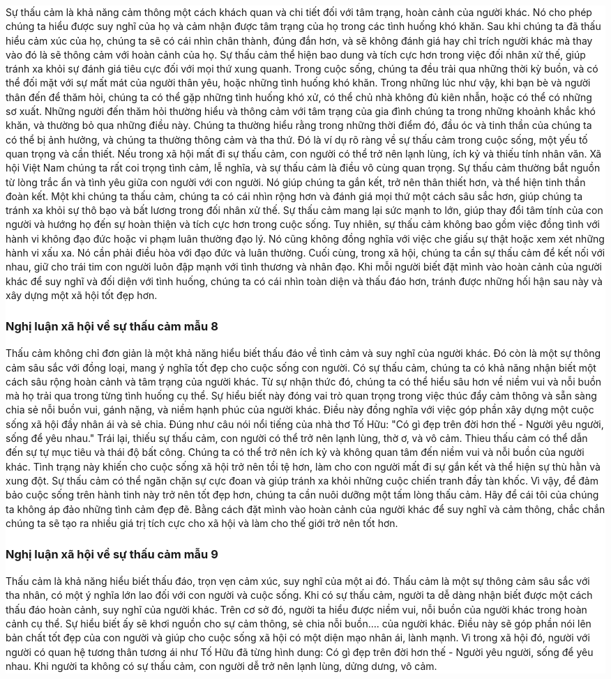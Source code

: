 Sự thấu cảm là khả năng cảm thông một cách khách quan và chi tiết đối với tâm trạng, hoàn cảnh của người khác. Nó cho phép chúng ta hiểu được suy nghĩ của họ và cảm nhận được tâm trạng của họ trong các tình huống khó khăn. Sau khi chúng ta đã thấu hiểu cảm xúc của họ, chúng ta sẽ có cái nhìn chân thành, đúng đắn hơn, và sẽ không đánh giá hay chỉ trích người khác mà thay vào đó là sẽ thông cảm với hoàn cảnh của họ.
Sự thấu cảm thể hiện bao dung và tích cực hơn trong việc đối nhân xử thế, giúp tránh xa khỏi sự đánh giá tiêu cực đối với mọi thứ xung quanh.
Trong cuộc sống, chúng ta đều trải qua những thời kỳ buồn, và có thể đối mặt với sự mất mát của người thân yêu, hoặc những tình huống khó khăn. Trong những lúc như vậy, khi bạn bè và người thân đến để thăm hỏi, chúng ta có thể gặp những tình huống khó xử, có thể chủ nhà không đủ kiên nhẫn, hoặc có thể có những sơ xuất. Những người đến thăm hỏi thường hiểu và thông cảm với tâm trạng của gia đình chúng ta trong những khoảnh khắc khó khăn, và thường bỏ qua những điều này. Chúng ta thường hiểu rằng trong những thời điểm đó, đầu óc và tinh thần của chúng ta có thể bị ảnh hưởng, và chúng ta thường thông cảm và tha thứ.
Đó là ví dụ rõ ràng về sự thấu cảm trong cuộc sống, một yếu tố quan trọng và cần thiết. Nếu trong xã hội mất đi sự thấu cảm, con người có thể trở nên lạnh lùng, ích kỷ và thiếu tính nhân văn. Xã hội Việt Nam chúng ta rất coi trọng tình cảm, lễ nghĩa, và sự thấu cảm là điều vô cùng quan trọng.
Sự thấu cảm thường bắt nguồn từ lòng trắc ẩn và tình yêu giữa con người với con người. Nó giúp chúng ta gắn kết, trở nên thân thiết hơn, và thể hiện tinh thần đoàn kết. Một khi chúng ta thấu cảm, chúng ta có cái nhìn rộng hơn và đánh giá mọi thứ một cách sâu sắc hơn, giúp chúng ta tránh xa khỏi sự thô bạo và bất lương trong đối nhân xử thế.
Sự thấu cảm mang lại sức mạnh to lớn, giúp thay đổi tâm tính của con người và hướng họ đến sự hoàn thiện và tích cực hơn trong cuộc sống. Tuy nhiên, sự thấu cảm không bao gồm việc đồng tình với hành vi không đạo đức hoặc vi phạm luân thường đạo lý. Nó cũng không đồng nghĩa với việc che giấu sự thật hoặc xem xét những hành vi xấu xa. Nó cần phải điều hòa với đạo đức và luân thường.
Cuối cùng, trong xã hội, chúng ta cần sự thấu cảm để kết nối với nhau, giữ cho trái tim con người luôn đập mạnh với tình thương và nhân đạo. Khi mỗi người biết đặt mình vào hoàn cảnh của người khác để suy nghĩ và đối diện với tình huống, chúng ta có cái nhìn toàn diện và thấu đáo hơn, tránh được những hối hận sau này và xây dựng một xã hội tốt đẹp hơn.
### Nghị luận xã hội về sự thấu cảm mẫu 8
Thấu cảm không chỉ đơn giản là một khả năng hiểu biết thấu đáo về tình cảm và suy nghĩ của người khác. Đó còn là một sự thông cảm sâu sắc với đồng loại, mang ý nghĩa tốt đẹp cho cuộc sống con người. Có sự thấu cảm, chúng ta có khả năng nhận biết một cách sâu rộng hoàn cảnh và tâm trạng của người khác.
Từ sự nhận thức đó, chúng ta có thể hiểu sâu hơn về niềm vui và nỗi buồn mà họ trải qua trong từng tình huống cụ thể. Sự hiểu biết này đóng vai trò quan trọng trong việc thúc đẩy cảm thông và sẵn sàng chia sẻ nỗi buồn vui, gánh nặng, và niềm hạnh phúc của người khác. Điều này đồng nghĩa với việc góp phần xây dựng một cuộc sống xã hội đầy nhân ái và sẻ chia. Đúng như câu nói nổi tiếng của nhà thơ Tố Hữu: "Có gì đẹp trên đời hơn thế - Người yêu người, sống để yêu nhau."
Trái lại, thiếu sự thấu cảm, con người có thể trở nên lạnh lùng, thờ ơ, và vô cảm. Thieu thấu cảm có thể dẫn đến sự tự mục tiêu và thái độ bất công. Chúng ta có thể trở nên ích kỷ và không quan tâm đến niềm vui và nỗi buồn của người khác. Tình trạng này khiến cho cuộc sống xã hội trở nên tồi tệ hơn, làm cho con người mất đi sự gắn kết và thể hiện sự thù hằn và xung đột.
Sự thấu cảm có thể ngăn chặn sự cực đoan và giúp tránh xa khỏi những cuộc chiến tranh đầy tàn khốc. Vì vậy, để đảm bảo cuộc sống trên hành tinh này trở nên tốt đẹp hơn, chúng ta cần nuôi dưỡng một tấm lòng thấu cảm. Hãy để cái tôi của chúng ta không áp đảo những tình cảm đẹp đẽ. Bằng cách đặt mình vào hoàn cảnh của người khác để suy nghĩ và cảm thông, chắc chắn chúng ta sẽ tạo ra nhiều giá trị tích cực cho xã hội và làm cho thế giới trở nên tốt hơn.
### Nghị luận xã hội về sự thấu cảm mẫu 9
Thấu cảm là khả năng hiểu biết thấu đáo, trọn vẹn cảm xúc, suy nghĩ của một ai đó. Thấu cảm là một sự thông cảm sâu sắc với tha nhân, có một ý nghĩa lớn lao đối với con người và cuộc sống. Khi có sự thấu cảm, người ta dễ dàng nhận biết được một cách thấu đáo hoàn cảnh, suy nghĩ của người khác.
Trên cơ sở đó, người ta hiểu được niềm vui, nỗi buồn của người khác trong hoàn cảnh cụ thể. Sự hiểu biết ấy sẽ khơi nguồn cho sự cảm thông, sẻ chia nỗi buồn…. của người khác. Điều này sẽ góp phần nói lên bản chất tốt đẹp của con người và giúp cho cuộc sống xã hội có một diện mạo nhân ái, lành mạnh. Vì trong xã hội đó, người với người có quan hệ tương thân tương ái như Tố Hữu đã từng hình dung: Có gì đẹp trên đời hơn thế - Người yêu người, sống để yêu nhau. Khi người ta không có sự thấu cảm, con người dễ trở nên lạnh lùng, dửng dưng, vô cảm.